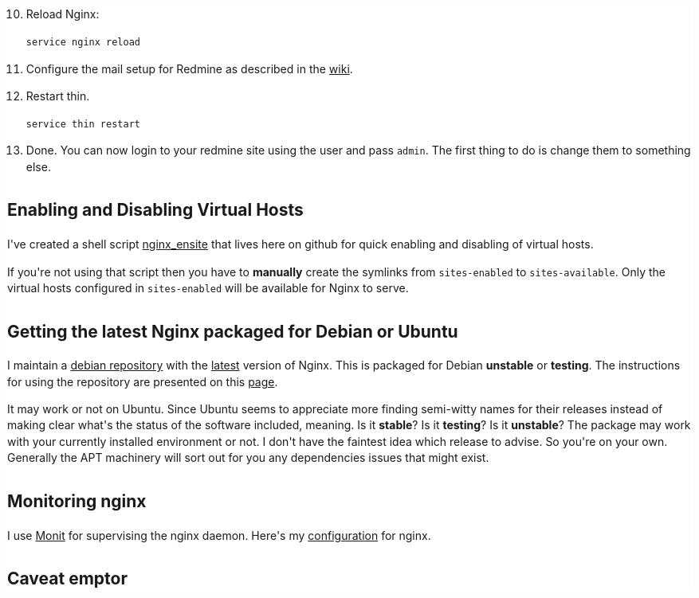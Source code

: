  10. Reload Nginx:
   
     `service nginx reload`

 11. Configure the mail setup for Redmine as described in the
     [wiki](http://www.redmine.org/projects/redmine/wiki/EmailConfiguration).
   
 12. Restart thin.
 
         service thin restart
   
 13. Done. You can now login to your redmine site using the user and
     pass `admin`. The first thing to do is change them to something else.      
   
## Enabling and Disabling Virtual Hosts

   I've created a shell script
   [nginx_ensite](http://github.com/perusio/nginx_ensite) that lives
   here on github for quick enabling and disabling of virtual hosts.
   
   If you're not using that script then you have to **manually**
   create the symlinks from `sites-enabled` to `sites-available`. Only
   the virtual hosts configured in `sites-enabled` will be available
   for Nginx to serve.

## Getting the latest Nginx packaged for Debian or Ubuntu

   I maintain a [debian repository](http://debian.perusio.net/unstable
   "my debian repo") with the
   [latest](http://nginx.org/en/download.html "Nginx source download")
   version of Nginx. This is packaged for Debian **unstable** or
   **testing**. The instructions for using the repository are
   presented on this [page](http://debian.perusio.net/debian.html
   "Repository instructions").
 
   It may work or not on Ubuntu. Since Ubuntu seems to appreciate more
   finding semi-witty names for their releases instead of making clear
   what's the status of the software included, meaning. Is it
   **stable**? Is it **testing**? Is it **unstable**? The package may
   work with your currently installed environment or not. I don't have
   the faintest idea which release to advise. So you're on your
   own. Generally the APT machinery will sort out for you any
   dependencies issues that might exist.

## Monitoring nginx

   I use [Monit](http://mmonit.com) for supervising the nginx
   daemon. Here's my
   [configuration](http://github.com/perusio/monit-miscellaneous) for
   nginx.

## Caveat emptor
